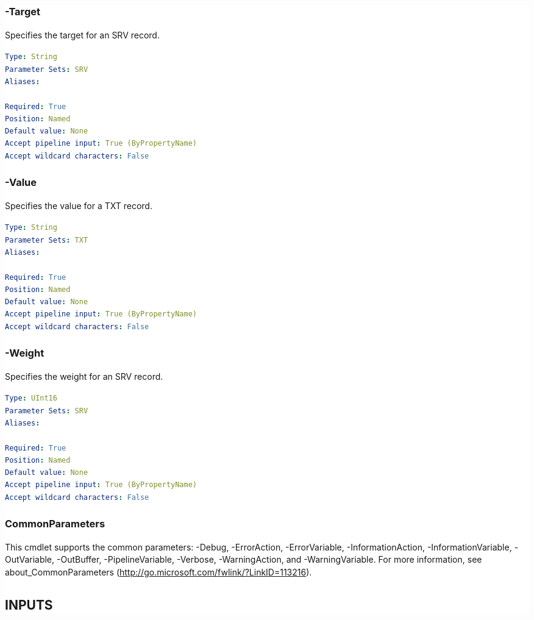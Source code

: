 ### -Target
Specifies the target for an SRV record.

```yaml
Type: String
Parameter Sets: SRV
Aliases:

Required: True
Position: Named
Default value: None
Accept pipeline input: True (ByPropertyName)
Accept wildcard characters: False
```

### -Value
Specifies the value for a TXT record.

```yaml
Type: String
Parameter Sets: TXT
Aliases:

Required: True
Position: Named
Default value: None
Accept pipeline input: True (ByPropertyName)
Accept wildcard characters: False
```

### -Weight
Specifies the weight for an SRV record.

```yaml
Type: UInt16
Parameter Sets: SRV
Aliases:

Required: True
Position: Named
Default value: None
Accept pipeline input: True (ByPropertyName)
Accept wildcard characters: False
```

### CommonParameters
This cmdlet supports the common parameters: -Debug, -ErrorAction, -ErrorVariable, -InformationAction, -InformationVariable, -OutVariable, -OutBuffer, -PipelineVariable, -Verbose, -WarningAction, and -WarningVariable. For more information, see about_CommonParameters (http://go.microsoft.com/fwlink/?LinkID=113216).

## INPUTS
